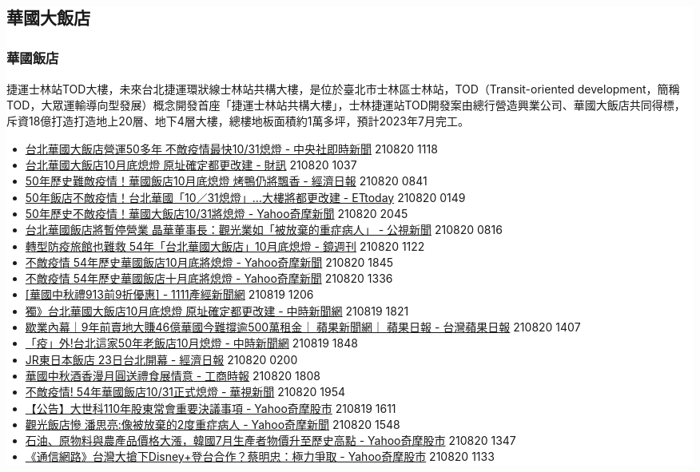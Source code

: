 ## 華國大飯店

### 華國飯店

捷運士林站TOD大樓，未來台北捷運環狀線士林站共構大樓，是位於臺北市士林區士林站，TOD（Transit-oriented development，簡稱TOD，大眾運輸導向型發展）概念開發首座「捷運士林站共構大樓」，士林捷運站TOD開發案由總行營造興業公司、華國大飯店共同得標，斥資18億打造打造地上20層、地下4層大樓，總樓地板面積約1萬多坪，預計2023年7月完工。
- [台北華國大飯店營運50多年 不敵疫情最快10/31熄燈 - 中央社即時新聞](https://www.cna.com.tw/news/firstnews/202108200064.aspx "台北華國大飯店營運50多年 不敵疫情最快10/31熄燈 - 中央社即時新聞") 210820 1118
- [台北華國大飯店10月底熄燈 原址確定都更改建 - 財訊](https://www.wealth.com.tw/home/articles/33469 "台北華國大飯店10月底熄燈 原址確定都更改建 - 財訊") 210820 1037
- [50年歷史難敵疫情！華國飯店10月底熄燈 烤鴨仍將飄香 - 經濟日報](https://money.udn.com/money/story/5648/5686563?from=edn_breaknewstab_index "50年歷史難敵疫情！華國飯店10月底熄燈 烤鴨仍將飄香 - 經濟日報") 210820 0841
- [50年飯店不敵疫情！台北華國「10／31熄燈」…大樓將都更改建 - ETtoday](https://www.ettoday.net/news/20210820/2060061.htm "50年飯店不敵疫情！台北華國「10／31熄燈」…大樓將都更改建 - ETtoday") 210820 0149
- [50年歷史不敵疫情！華國大飯店10/31將熄燈 - Yahoo奇摩新聞](https://tw.news.yahoo.com/%E5%BF%AB%E8%A8%8A-50%E5%B9%B4%E6%AD%B7%E5%8F%B2%E4%B8%8D%E6%95%B5%E7%96%AB%E6%83%85-%E8%8F%AF%E5%9C%8B%E9%A3%AF%E5%BA%9710-31%E5%B0%87%E7%86%84%E7%87%88-013457432.html "50年歷史不敵疫情！華國大飯店10/31將熄燈 - Yahoo奇摩新聞") 210820 2045
- [台北華國飯店將暫停營業 晶華董事長：觀光業如「被放棄的重症病人」 - 公視新聞](https://news.pts.org.tw/article/541037 "台北華國飯店將暫停營業 晶華董事長：觀光業如「被放棄的重症病人」 - 公視新聞") 210820 0816
- [轉型防疫旅館也難救 54年「台北華國大飯店」10月底熄燈 - 鏡週刊](http://www.mirrormedia.mg/story/20210820edi035/ "轉型防疫旅館也難救 54年「台北華國大飯店」10月底熄燈 - 鏡週刊") 210820 1122
- [不敵疫情 54年歷史華國飯店10月底將熄燈 - Yahoo奇摩新聞](https://tw.news.yahoo.com/%E4%B8%8D%E6%95%B5%E7%96%AB%E6%83%85-54%E5%B9%B4%E6%AD%B7%E5%8F%B2%E8%8F%AF%E5%9C%8B%E9%A3%AF%E5%BA%9710%E6%9C%88%E5%BA%95%E5%B0%87%E7%86%84%E7%87%88-104504265.html "不敵疫情 54年歷史華國飯店10月底將熄燈 - Yahoo奇摩新聞") 210820 1845
- [不敵疫情 54年歷史華國飯店十月底將熄燈 - Yahoo奇摩新聞](https://tw.news.yahoo.com/%E4%B8%8D%E6%95%B5%E7%96%AB%E6%83%85-54%E5%B9%B4%E6%AD%B7%E5%8F%B2%E8%8F%AF%E5%9C%8B%E9%A3%AF%E5%BA%97%E5%8D%81%E6%9C%88%E5%BA%95%E5%B0%87%E7%86%84%E7%87%88-053617635.html "不敵疫情 54年歷史華國飯店十月底將熄燈 - Yahoo奇摩新聞") 210820 1336
- [[華國中秋禮913前9折優惠] - 1111產經新聞網](https://www.1111.com.tw/news/jobns/140764 "[華國中秋禮913前9折優惠] - 1111產經新聞網") 210819 1206
- [獨》台北華國大飯店10月底熄燈 原址確定都更改建 - 中時新聞網](https://www.chinatimes.com/realtimenews/20210819004927-260410?ctrack=pc_main_rtime_p05 "獨》台北華國大飯店10月底熄燈 原址確定都更改建 - 中時新聞網") 210819 1821
- [歇業內幕｜9年前賣地大賺46億華國今難撐逾500萬租金｜ 蘋果新聞網｜ 蘋果日報 - 台灣蘋果日報](https://tw.appledaily.com/property/20210820/6R7PFLPCTFHJ7KO2PEJUDNOV6E/ "歇業內幕｜9年前賣地大賺46億華國今難撐逾500萬租金｜ 蘋果新聞網｜ 蘋果日報 - 台灣蘋果日報") 210820 1407
- [「疫」外!台北這家50年老飯店10月熄燈 - 中時新聞網](https://wantrich.chinatimes.com/news/20210819S442919 "「疫」外!台北這家50年老飯店10月熄燈 - 中時新聞網") 210819 1848
- [JR東日本飯店 23日台北開幕 - 經濟日報](https://money.udn.com/money/story/5612/5686142 "JR東日本飯店 23日台北開幕 - 經濟日報") 210820 0200
- [華國中秋酒香漫月圓送禮食展情意 - 工商時報](https://ctee.com.tw/industrynews/consumption/505513.html "華國中秋酒香漫月圓送禮食展情意 - 工商時報") 210820 1808
- [不敵疫情! 54年華國飯店10/31正式熄燈 - 華視新聞](https://news.cts.com.tw/cts/general/202108/202108202053704.html "不敵疫情! 54年華國飯店10/31正式熄燈 - 華視新聞") 210820 1954
- [【公告】大世科110年股東常會重要決議事項 - Yahoo奇摩股市](https://tw.stock.yahoo.com/news/%E5%85%AC%E5%91%8A-%E5%A4%A7%E4%B8%96%E7%A7%91110%E5%B9%B4%E8%82%A1%E6%9D%B1%E5%B8%B8%E6%9C%83%E9%87%8D%E8%A6%81%E6%B1%BA%E8%AD%B0%E4%BA%8B%E9%A0%85-125000339.html "【公告】大世科110年股東常會重要決議事項 - Yahoo奇摩股市") 210819 1611
- [觀光飯店慘 潘思亮:像被放棄的2度重症病人 - Yahoo奇摩新聞](https://tw.news.yahoo.com/%E8%A7%80%E5%85%89%E9%A3%AF%E5%BA%97%E6%85%98-%E6%BD%98%E6%80%9D%E4%BA%AE-%E5%83%8F%E8%A2%AB%E6%94%BE%E6%A3%84%E7%9A%842%E5%BA%A6%E9%87%8D%E7%97%87%E7%97%85%E4%BA%BA-074821430.html "觀光飯店慘 潘思亮:像被放棄的2度重症病人 - Yahoo奇摩新聞") 210820 1548
- [石油、原物料與農產品價格大漲，韓國7月生產者物價升至歷史高點 - Yahoo奇摩股市](https://tw.stock.yahoo.com/news/%E7%9F%B3%E6%B2%B9-%E5%8E%9F%E7%89%A9%E6%96%99%E8%88%87%E8%BE%B2%E7%94%A2%E5%93%81%E5%83%B9%E6%A0%BC%E5%A4%A7%E6%BC%B2-%E9%9F%93%E5%9C%8B7%E6%9C%88%E7%94%9F%E7%94%A2%E8%80%85%E7%89%A9%E5%83%B9%E5%8D%87%E8%87%B3%E6%AD%B7%E5%8F%B2%E9%AB%98%E9%BB%9E-034648638.html "石油、原物料與農產品價格大漲，韓國7月生產者物價升至歷史高點 - Yahoo奇摩股市") 210820 1347
- [《通信網路》台灣大搶下Disney+登台合作？蔡明忠：極力爭取 - Yahoo奇摩股市](https://tw.stock.yahoo.com/news/%E9%80%9A%E4%BF%A1%E7%B6%B2%E8%B7%AF-%E5%8F%B0%E7%81%A3%E5%A4%A7%E6%90%B6%E4%B8%8Bdisney-%E7%99%BB%E5%8F%B0%E5%90%88%E4%BD%9C-%E8%94%A1%E6%98%8E%E5%BF%A0-%E6%A5%B5%E5%8A%9B%E7%88%AD%E5%8F%96-033359562.html "《通信網路》台灣大搶下Disney+登台合作？蔡明忠：極力爭取 - Yahoo奇摩股市") 210820 1133
